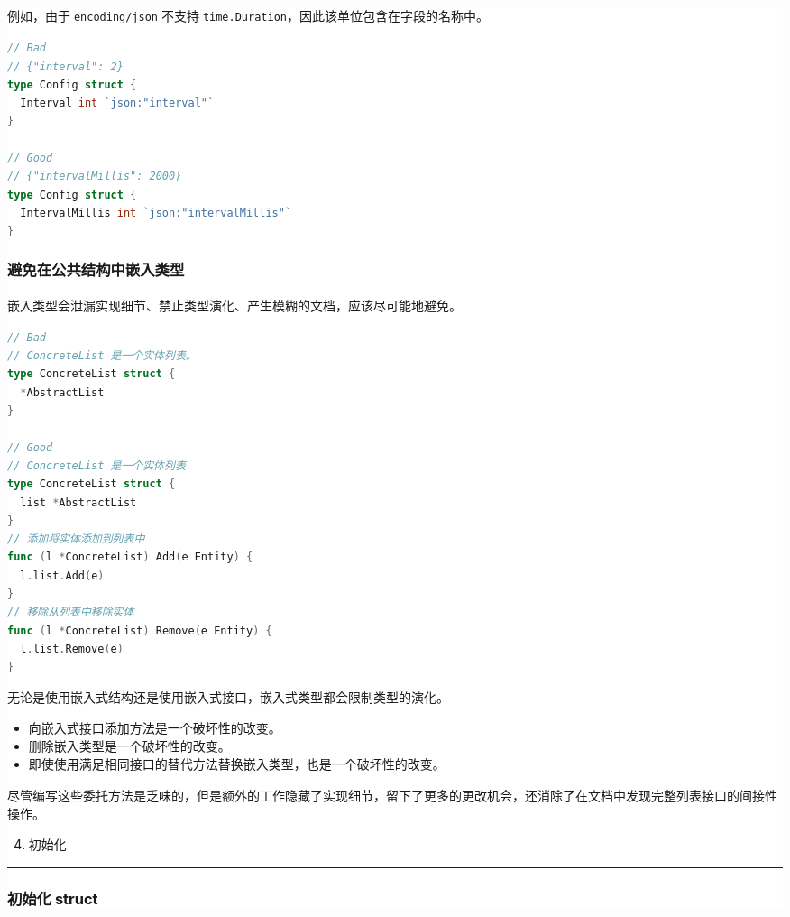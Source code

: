 例如，由于 `encoding/json` 不支持 `time.Duration`，因此该单位包含在字段的名称中。

```go
// Bad
// {"interval": 2}
type Config struct {
  Interval int `json:"interval"`
}

// Good
// {"intervalMillis": 2000}
type Config struct {
  IntervalMillis int `json:"intervalMillis"`
}
```

### 避免在公共结构中嵌入类型

嵌入类型会泄漏实现细节、禁止类型演化、产生模糊的文档，应该尽可能地避免。

```go
// Bad
// ConcreteList 是一个实体列表。
type ConcreteList struct {
  *AbstractList
}

// Good
// ConcreteList 是一个实体列表
type ConcreteList struct {
  list *AbstractList
}
// 添加将实体添加到列表中
func (l *ConcreteList) Add(e Entity) {
  l.list.Add(e)
}
// 移除从列表中移除实体
func (l *ConcreteList) Remove(e Entity) {
  l.list.Remove(e)
}
```

无论是使用嵌入式结构还是使用嵌入式接口，嵌入式类型都会限制类型的演化。

*   向嵌入式接口添加方法是一个破坏性的改变。
*   删除嵌入类型是一个破坏性的改变。
*   即使使用满足相同接口的替代方法替换嵌入类型，也是一个破坏性的改变。

尽管编写这些委托方法是乏味的，但是额外的工作隐藏了实现细节，留下了更多的更改机会，还消除了在文档中发现完整列表接口的间接性操作。

4. 初始化
------

### 初始化 struct
